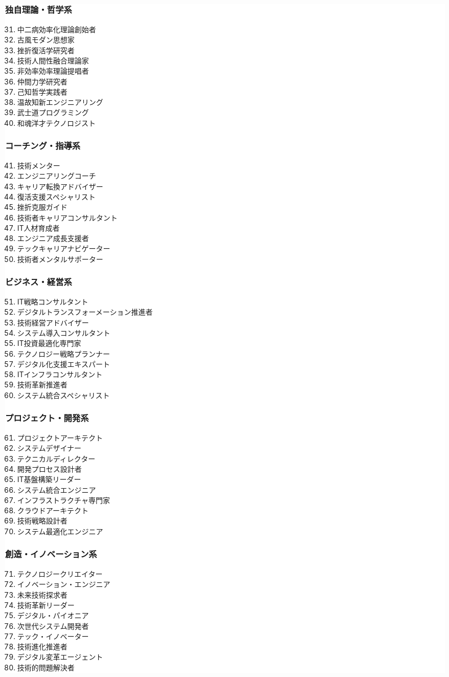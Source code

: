 ### 独自理論・哲学系
31. 中二病効率化理論創始者
32. 古風モダン思想家
33. 挫折復活学研究者
34. 技術人間性融合理論家
35. 非効率効率理論提唱者
36. 仲間力学研究者
37. 己知哲学実践者
38. 温故知新エンジニアリング
39. 武士道プログラミング
40. 和魂洋才テクノロジスト

### コーチング・指導系
41. 技術メンター
42. エンジニアリングコーチ
43. キャリア転換アドバイザー
44. 復活支援スペシャリスト
45. 挫折克服ガイド
46. 技術者キャリアコンサルタント
47. IT人材育成者
48. エンジニア成長支援者
49. テックキャリアナビゲーター
50. 技術者メンタルサポーター

### ビジネス・経営系
51. IT戦略コンサルタント
52. デジタルトランスフォーメーション推進者
53. 技術経営アドバイザー
54. システム導入コンサルタント
55. IT投資最適化専門家
56. テクノロジー戦略プランナー
57. デジタル化支援エキスパート
58. ITインフラコンサルタント
59. 技術革新推進者
60. システム統合スペシャリスト

### プロジェクト・開発系
61. プロジェクトアーキテクト
62. システムデザイナー
63. テクニカルディレクター
64. 開発プロセス設計者
65. IT基盤構築リーダー
66. システム統合エンジニア
67. インフラストラクチャ専門家
68. クラウドアーキテクト
69. 技術戦略設計者
70. システム最適化エンジニア

### 創造・イノベーション系
71. テクノロジークリエイター
72. イノベーション・エンジニア
73. 未来技術探求者
74. 技術革新リーダー
75. デジタル・パイオニア
76. 次世代システム開発者
77. テック・イノベーター
78. 技術進化推進者
79. デジタル変革エージェント
80. 技術的問題解決者
